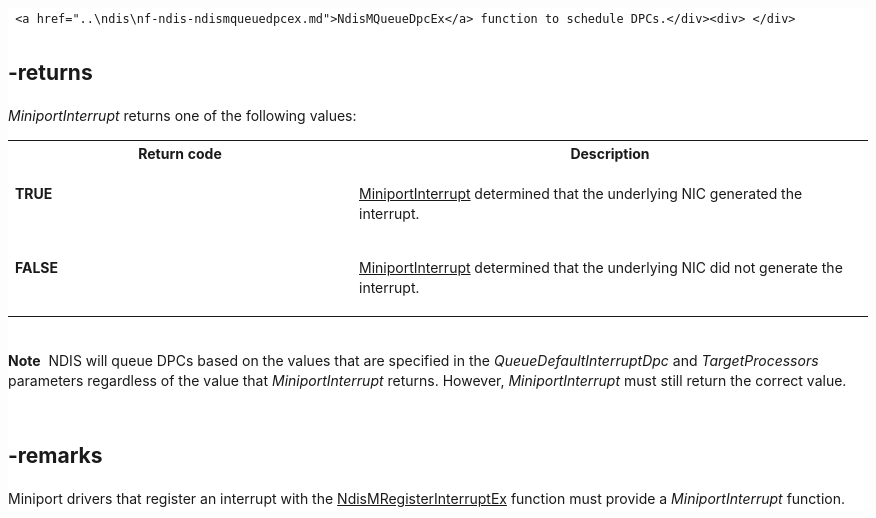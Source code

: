      <a href="..\ndis\nf-ndis-ndismqueuedpcex.md">NdisMQueueDpcEx</a> function to schedule DPCs.</div><div> </div>

## -returns


<i>MiniportInterrupt</i> returns one of the following values:
<table>
<tr>
<th>Return code</th>
<th>Description</th>
</tr>
<tr>
<td width="40%">
<dl>
<dt><b><b>TRUE</b></b></dt>
</dl>
</td>
<td width="60%">

<a href="..\ndis\nc-ndis-miniport_isr.md">MiniportInterrupt</a> determined that the underlying NIC generated the
       interrupt.

</td>
</tr>
<tr>
<td width="40%">
<dl>
<dt><b><b>FALSE</b></b></dt>
</dl>
</td>
<td width="60%">

<a href="..\ndis\nc-ndis-miniport_isr.md">MiniportInterrupt</a> determined that the underlying NIC did not generate the
       interrupt.

</td>
</tr>
</table> 
<div class="alert"><b>Note</b>  NDIS will queue DPCs based on the values that are specified in the 
      <i>QueueDefaultInterruptDpc</i> and 
      <i>TargetProcessors</i> parameters regardless of the value that 
      <i>MiniportInterrupt</i> returns. However, 
      <i>MiniportInterrupt</i> must still return the correct value.</div><div> </div>


## -remarks


Miniport drivers that register an interrupt with the 
    <a href="..\ndis\nf-ndis-ndismregisterinterruptex.md">NdisMRegisterInterruptEx</a> function
    must provide a 
    <i>MiniportInterrupt</i> function.
